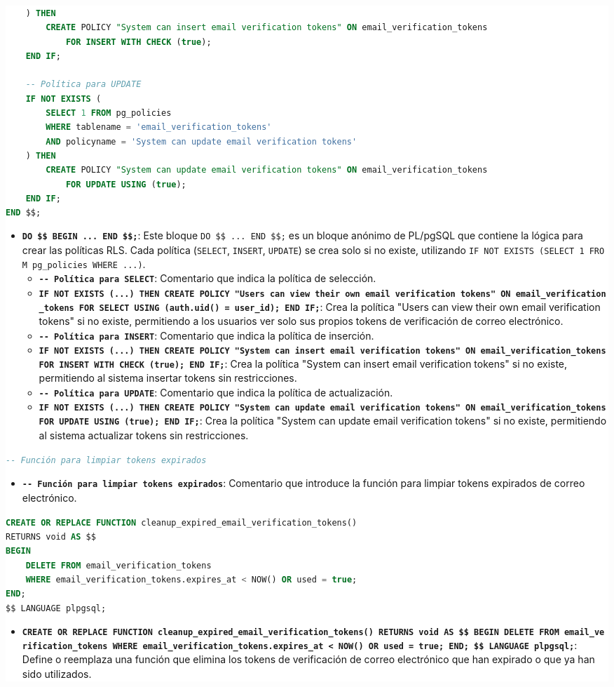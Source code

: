 ```sql
    ) THEN
        CREATE POLICY "System can insert email verification tokens" ON email_verification_tokens
            FOR INSERT WITH CHECK (true);
    END IF;

    -- Política para UPDATE
    IF NOT EXISTS (
        SELECT 1 FROM pg_policies 
        WHERE tablename = 'email_verification_tokens' 
        AND policyname = 'System can update email verification tokens'
    ) THEN
        CREATE POLICY "System can update email verification tokens" ON email_verification_tokens
            FOR UPDATE USING (true);
    END IF;
END $$;
```
- **`DO $$ BEGIN ... END $$;`**: Este bloque `DO $$ ... END $$;` es un bloque anónimo de PL/pgSQL que contiene la lógica para crear las políticas RLS. Cada política (`SELECT`, `INSERT`, `UPDATE`) se crea solo si no existe, utilizando `IF NOT EXISTS (SELECT 1 FROM pg_policies WHERE ...)`.
    - **`-- Política para SELECT`**: Comentario que indica la política de selección.
    - **`IF NOT EXISTS (...) THEN CREATE POLICY "Users can view their own email verification tokens" ON email_verification_tokens FOR SELECT USING (auth.uid() = user_id); END IF;`**: Crea la política "Users can view their own email verification tokens" si no existe, permitiendo a los usuarios ver solo sus propios tokens de verificación de correo electrónico.
    - **`-- Política para INSERT`**: Comentario que indica la política de inserción.
    - **`IF NOT EXISTS (...) THEN CREATE POLICY "System can insert email verification tokens" ON email_verification_tokens FOR INSERT WITH CHECK (true); END IF;`**: Crea la política "System can insert email verification tokens" si no existe, permitiendo al sistema insertar tokens sin restricciones.
    - **`-- Política para UPDATE`**: Comentario que indica la política de actualización.
    - **`IF NOT EXISTS (...) THEN CREATE POLICY "System can update email verification tokens" ON email_verification_tokens FOR UPDATE USING (true); END IF;`**: Crea la política "System can update email verification tokens" si no existe, permitiendo al sistema actualizar tokens sin restricciones.

```sql
-- Función para limpiar tokens expirados
```
- **`-- Función para limpiar tokens expirados`**: Comentario que introduce la función para limpiar tokens expirados de correo electrónico.

```sql
CREATE OR REPLACE FUNCTION cleanup_expired_email_verification_tokens()
RETURNS void AS $$
BEGIN
    DELETE FROM email_verification_tokens 
    WHERE email_verification_tokens.expires_at < NOW() OR used = true;
END;
$$ LANGUAGE plpgsql;
```
- **`CREATE OR REPLACE FUNCTION cleanup_expired_email_verification_tokens() RETURNS void AS $$ BEGIN DELETE FROM email_verification_tokens WHERE email_verification_tokens.expires_at < NOW() OR used = true; END; $$ LANGUAGE plpgsql;`**: Define o reemplaza una función que elimina los tokens de verificación de correo electrónico que han expirado o que ya han sido utilizados.
